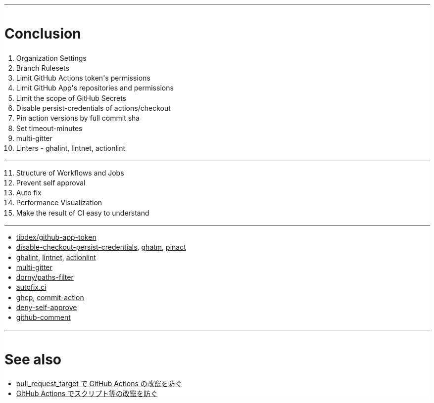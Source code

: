 

---

# Conclusion

1. Organization Settings
1. Branch Rulesets
1. Limit GitHub Actions token's permissions
1. Limit GitHub App's repositories and permissions
1. Limit the scope of GitHub Secrets
1. Disable persist-credentials of actions/checkout
1. Pin action versions by full commit sha
1. Set timeout-minutes
1. multi-gitter
1. Linters - ghalint, lintnet, actionlint



---

11. Structure of Workflows and Jobs
1. Prevent self approval
1. Auto fix
1. Performance Visualization
1. Make the result of CI easy to understand

---

- [tibdex/github-app-token](https://github.com/tibdex/github-app-token)
- [disable-checkout-persist-credentials](https://github.com/suzuki-shunsuke/disable-checkout-persist-credentials), [ghatm](https://github.com/suzuki-shunsuke/ghatm), [pinact](https://github.com/suzuki-shunsuke/pinact)
- [ghalint](https://github.com/suzuki-shunsuke/ghalint), [lintnet](https://lintnet.github.io/), [actionlint](https://github.com/rhysd/actionlint)
- [multi-gitter](https://github.com/lindell/multi-gitter)
- [dorny/paths-filter](https://github.com/dorny/paths-filter)
- [autofix.ci](https://autofix.ci)
- [ghcp](https://github.com/int128/ghcp), [commit-action](https://github.com/suzuki-shunsuke/commit-action)
- [deny-self-approve](https://github.com/suzuki-shunsuke/deny-self-approve)
- [github-comment](https://github.com/suzuki-shunsuke/github-comment)



---

# See also

- [pull_request_target で GitHub Actions の改竄を防ぐ](https://zenn.dev/shunsuke_suzuki/articles/secure-github-actions-by-pull-request-target)
- [GitHub Actions でスクリプト等の改竄を防ぐ](https://zenn.dev/shunsuke_suzuki/articles/prevent-tamper)


